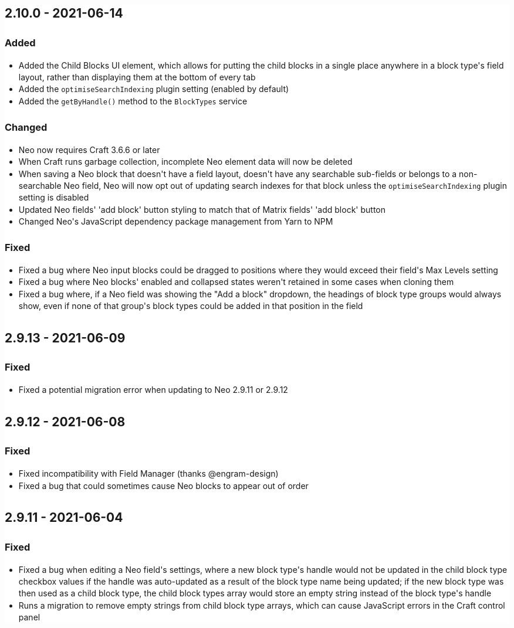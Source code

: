 ## 2.10.0 - 2021-06-14

### Added
- Added the Child Blocks UI element, which allows for putting the child blocks in a single place anywhere in a block type's field layout, rather than displaying them at the bottom of every tab
- Added the `optimiseSearchIndexing` plugin setting (enabled by default)
- Added the `getByHandle()` method to the `BlockTypes` service

### Changed
- Neo now requires Craft 3.6.6 or later
- When Craft runs garbage collection, incomplete Neo element data will now be deleted
- When saving a Neo block that doesn't have a field layout, doesn't have any searchable sub-fields or belongs to a non-searchable Neo field, Neo will now opt out of updating search indexes for that block unless the `optimiseSearchIndexing` plugin setting is disabled
- Updated Neo fields' 'add block' button styling to match that of Matrix fields' 'add block' button
- Changed Neo's JavaScript dependency package management from Yarn to NPM

### Fixed
- Fixed a bug where Neo input blocks could be dragged to positions where they would exceed their field's Max Levels setting
- Fixed a bug where Neo blocks' enabled and collapsed states weren't retained in some cases when cloning them
- Fixed a bug where, if a Neo field was showing the "Add a block" dropdown, the headings of block type groups would always show, even if none of that group's block types could be added in that position in the field

## 2.9.13 - 2021-06-09

### Fixed
- Fixed a potential migration error when updating to Neo 2.9.11 or 2.9.12

## 2.9.12 - 2021-06-08

### Fixed
- Fixed incompatibility with Field Manager (thanks @engram-design)
- Fixed a bug that could sometimes cause Neo blocks to appear out of order

## 2.9.11 - 2021-06-04

### Fixed
- Fixed a bug when editing a Neo field's settings, where a new block type's handle would not be updated in the child block type checkbox values if the handle was auto-updated as a result of the block type name being updated; if the new block type was then used as a child block type, the child block types array would store an empty string instead of the block type's handle
- Runs a migration to remove empty strings from child block type arrays, which can cause JavaScript errors in the Craft control panel
